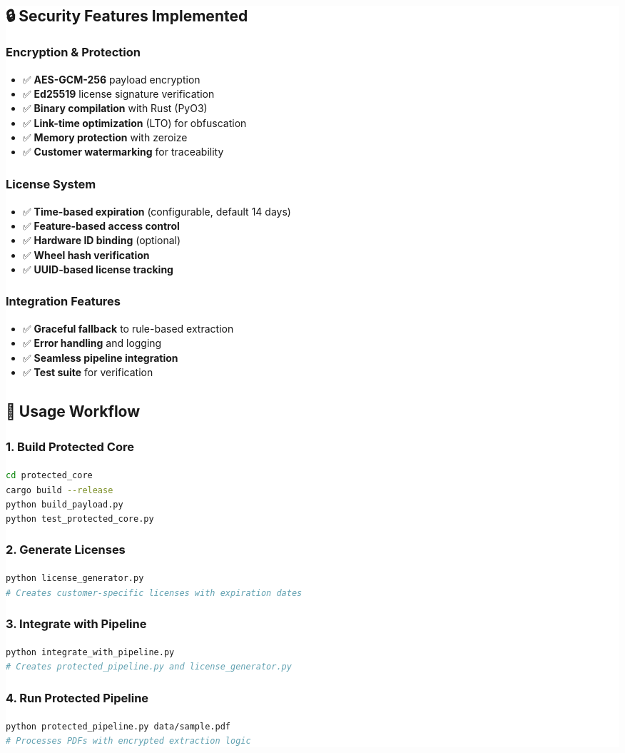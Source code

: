 ## 🔒 **Security Features Implemented**

### **Encryption & Protection**
- ✅ **AES-GCM-256** payload encryption
- ✅ **Ed25519** license signature verification
- ✅ **Binary compilation** with Rust (PyO3)
- ✅ **Link-time optimization** (LTO) for obfuscation
- ✅ **Memory protection** with zeroize
- ✅ **Customer watermarking** for traceability

### **License System**
- ✅ **Time-based expiration** (configurable, default 14 days)
- ✅ **Feature-based access control**
- ✅ **Hardware ID binding** (optional)
- ✅ **Wheel hash verification**
- ✅ **UUID-based license tracking**

### **Integration Features**
- ✅ **Graceful fallback** to rule-based extraction
- ✅ **Error handling** and logging
- ✅ **Seamless pipeline integration**
- ✅ **Test suite** for verification

## 🚀 **Usage Workflow**

### **1. Build Protected Core**
```bash
cd protected_core
cargo build --release
python build_payload.py
python test_protected_core.py
```

### **2. Generate Licenses**
```bash
python license_generator.py
# Creates customer-specific licenses with expiration dates
```

### **3. Integrate with Pipeline**
```bash
python integrate_with_pipeline.py
# Creates protected_pipeline.py and license_generator.py
```

### **4. Run Protected Pipeline**
```bash
python protected_pipeline.py data/sample.pdf
# Processes PDFs with encrypted extraction logic
```
